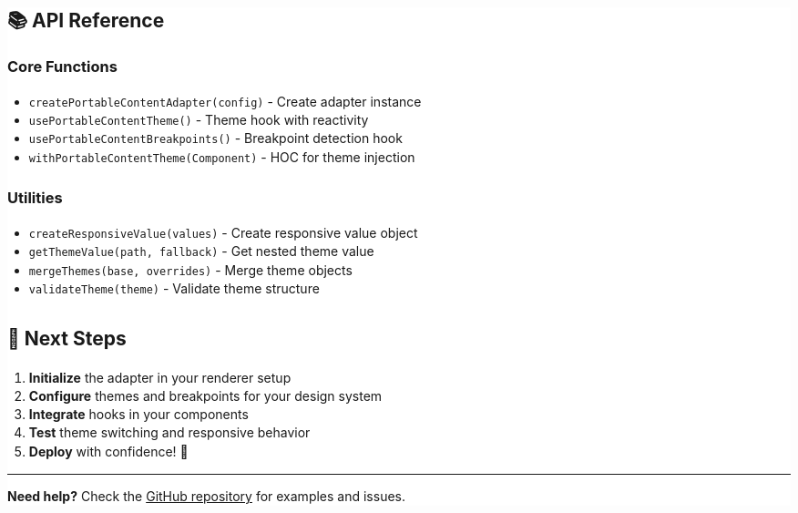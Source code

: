 ## 📚 API Reference

### Core Functions
- `createPortableContentAdapter(config)` - Create adapter instance
- `usePortableContentTheme()` - Theme hook with reactivity
- `usePortableContentBreakpoints()` - Breakpoint detection hook
- `withPortableContentTheme(Component)` - HOC for theme injection

### Utilities
- `createResponsiveValue(values)` - Create responsive value object
- `getThemeValue(path, fallback)` - Get nested theme value
- `mergeThemes(base, overrides)` - Merge theme objects
- `validateTheme(theme)` - Validate theme structure

## 🎯 Next Steps

1. **Initialize** the adapter in your renderer setup
2. **Configure** themes and breakpoints for your design system
3. **Integrate** hooks in your components
4. **Test** theme switching and responsive behavior
5. **Deploy** with confidence! 🚀

---

**Need help?** Check the [GitHub repository](https://github.com/portable-content/unistyles-adapter) for examples and issues.
